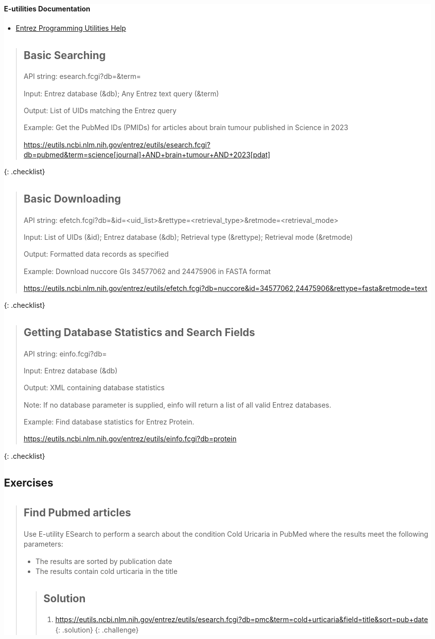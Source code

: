 #### E-utilities Documentation
- [Entrez Programming Utilities Help](https://www.ncbi.nlm.nih.gov/books/NBK25501/) 

>## Basic Searching
>API string: esearch.fcgi?db=<database>&term=<query>
>
>Input: Entrez database (&db); Any Entrez text query (&term)
 >
>Output: List of UIDs matching the Entrez query
>
> Example: Get the PubMed IDs (PMIDs) for articles about brain tumour published in Science in 2023
  >
>https://eutils.ncbi.nlm.nih.gov/entrez/eutils/esearch.fcgi?db=pubmed&term=science[journal]+AND+brain+tumour+AND+2023[pdat] 
> 
{: .checklist}
  
>## Basic Downloading
>API string: efetch.fcgi?db=<database>&id=<uid_list>&rettype=<retrieval_type>&retmode=<retrieval_mode>
 >
>Input: List of UIDs (&id); Entrez database (&db); Retrieval type (&rettype); Retrieval mode (&retmode)
 >
>Output: Formatted data records as specified
>
>Example: Download nuccore GIs 34577062 and 24475906 in FASTA format
 >
>https://eutils.ncbi.nlm.nih.gov/entrez/eutils/efetch.fcgi?db=nuccore&id=34577062,24475906&rettype=fasta&retmode=text 
> 
{: .checklist}

>## Getting Database Statistics and Search Fields
>API string: einfo.fcgi?db=<database>
 >
>Input: Entrez database (&db)
 >
>Output: XML containing database statistics
 >
>Note: If no database parameter is supplied, einfo will return a list of all valid Entrez databases.
 >
>Example: Find database statistics for Entrez Protein.
 >
>https://eutils.ncbi.nlm.nih.gov/entrez/eutils/einfo.fcgi?db=protein 
> 
{: .checklist}

## Exercises

>## Find Pubmed articles 
> Use E-utility ESearch to perform a search about the condition Cold Uricaria in PubMed where the results meet the following parameters: 
> - The results are sorted by publication date
> - The results contain cold urticaria in the title
>
>>## Solution
>>1. https://eutils.ncbi.nlm.nih.gov/entrez/eutils/esearch.fcgi?db=pmc&term=cold+urticaria&field=title&sort=pub+date
>{: .solution}
{: .challenge}
